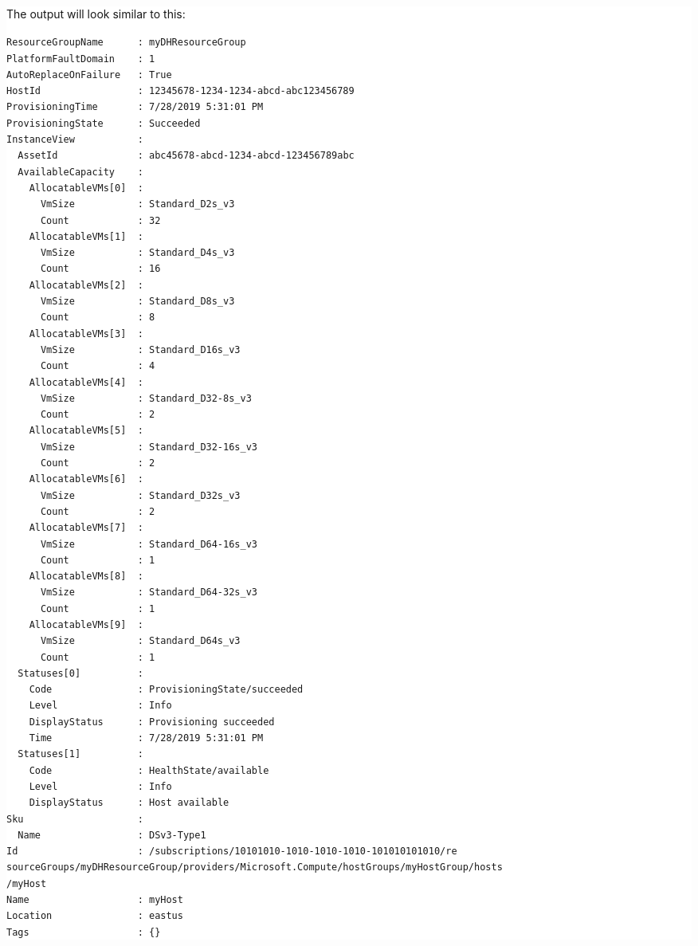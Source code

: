 The output will look similar to this:

```
ResourceGroupName      : myDHResourceGroup
PlatformFaultDomain    : 1
AutoReplaceOnFailure   : True
HostId                 : 12345678-1234-1234-abcd-abc123456789
ProvisioningTime       : 7/28/2019 5:31:01 PM
ProvisioningState      : Succeeded
InstanceView           : 
  AssetId              : abc45678-abcd-1234-abcd-123456789abc
  AvailableCapacity    : 
    AllocatableVMs[0]  : 
      VmSize           : Standard_D2s_v3
      Count            : 32
    AllocatableVMs[1]  : 
      VmSize           : Standard_D4s_v3
      Count            : 16
    AllocatableVMs[2]  : 
      VmSize           : Standard_D8s_v3
      Count            : 8
    AllocatableVMs[3]  : 
      VmSize           : Standard_D16s_v3
      Count            : 4
    AllocatableVMs[4]  : 
      VmSize           : Standard_D32-8s_v3
      Count            : 2
    AllocatableVMs[5]  : 
      VmSize           : Standard_D32-16s_v3
      Count            : 2
    AllocatableVMs[6]  : 
      VmSize           : Standard_D32s_v3
      Count            : 2
    AllocatableVMs[7]  : 
      VmSize           : Standard_D64-16s_v3
      Count            : 1
    AllocatableVMs[8]  : 
      VmSize           : Standard_D64-32s_v3
      Count            : 1
    AllocatableVMs[9]  : 
      VmSize           : Standard_D64s_v3
      Count            : 1
  Statuses[0]          : 
    Code               : ProvisioningState/succeeded
    Level              : Info
    DisplayStatus      : Provisioning succeeded
    Time               : 7/28/2019 5:31:01 PM
  Statuses[1]          : 
    Code               : HealthState/available
    Level              : Info
    DisplayStatus      : Host available
Sku                    : 
  Name                 : DSv3-Type1
Id                     : /subscriptions/10101010-1010-1010-1010-101010101010/re
sourceGroups/myDHResourceGroup/providers/Microsoft.Compute/hostGroups/myHostGroup/hosts
/myHost
Name                   : myHost
Location               : eastus
Tags                   : {}
```
